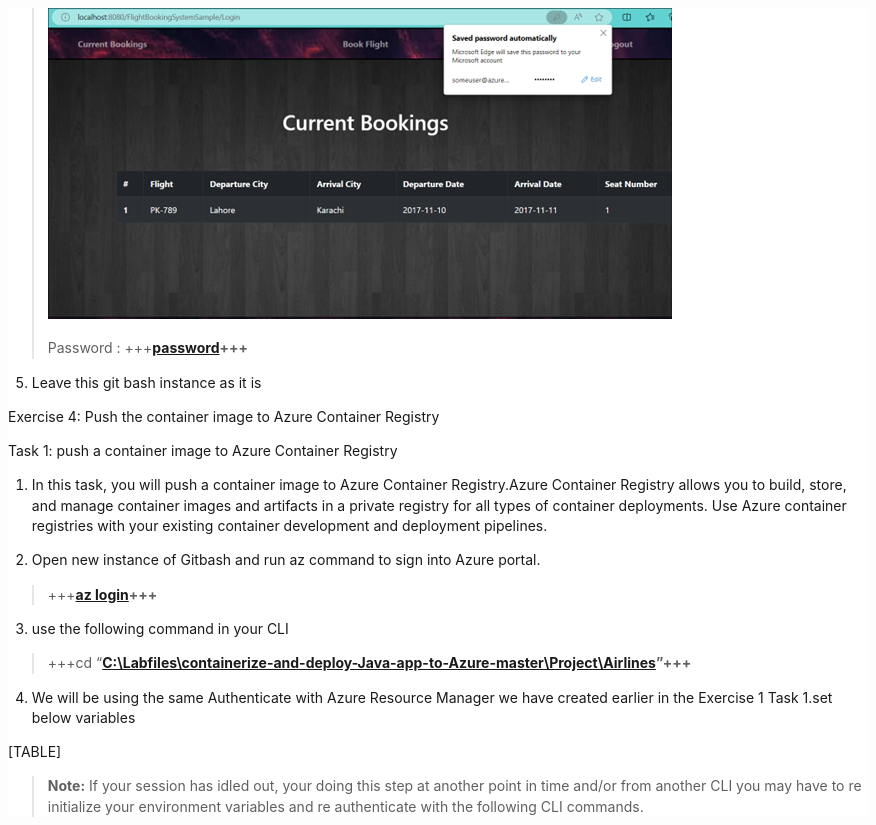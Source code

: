 > ![Screenshot](./media/image24.png)
>
> Password : +++**[password](urn:gd:lg:a:send-vm-keys)+++**

5.  Leave this git bash instance as it is

Exercise 4: Push the container image to Azure Container Registry

Task 1: push a container image to Azure Container Registry

1.  In this task, you will push a container image to Azure Container
    Registry.Azure Container Registry allows you to build, store, and
    manage container images and artifacts in a private registry for all
    types of container deployments. Use Azure container registries with
    your existing container development and deployment pipelines.

2.  Open new instance of Gitbash and run az command to sign into Azure
    portal.

> +++**[az login](urn:gd:lg:a:send-vm-keys)+++**

3.  use the following command in your CLI

> +++cd
> “**[C:\Labfiles\containerize-and-deploy-Java-app-to-Azure-master\Project\Airlines](urn:gd:lg:a:send-vm-keys)”+++**

4.  We will be using the same Authenticate with Azure Resource Manager
    we have created earlier in the Exercise 1 Task 1.set below variables

[TABLE]

> **Note:** If your session has idled out, your doing this step at
> another point in time and/or from another CLI you may have to re
> initialize your environment variables and re authenticate with the
> following CLI commands.
